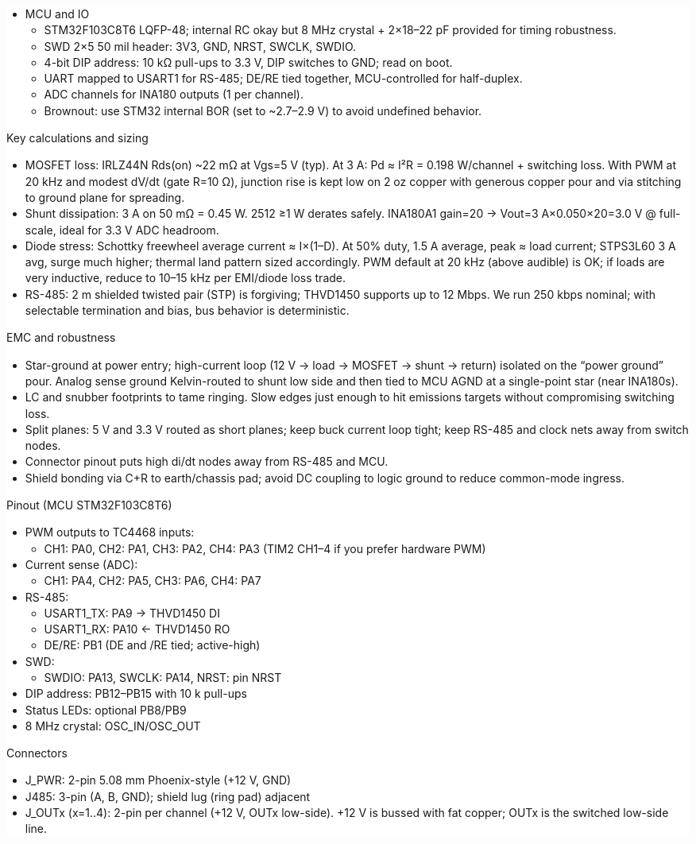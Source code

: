 - MCU and IO
  - STM32F103C8T6 LQFP-48; internal RC okay but 8 MHz crystal + 2×18–22 pF provided for timing robustness.
  - SWD 2×5 50 mil header: 3V3, GND, NRST, SWCLK, SWDIO.
  - 4-bit DIP address: 10 kΩ pull-ups to 3.3 V, DIP switches to GND; read on boot.
  - UART mapped to USART1 for RS-485; DE/RE tied together, MCU-controlled for half-duplex.
  - ADC channels for INA180 outputs (1 per channel).
  - Brownout: use STM32 internal BOR (set to ~2.7–2.9 V) to avoid undefined behavior.

Key calculations and sizing
- MOSFET loss: IRLZ44N Rds(on) ~22 mΩ at Vgs=5 V (typ). At 3 A: Pd ≈ I²R = 0.198 W/channel + switching loss. With PWM at 20 kHz and modest dV/dt (gate R=10 Ω), junction rise is kept low on 2 oz copper with generous copper pour and via stitching to ground plane for spreading.
- Shunt dissipation: 3 A on 50 mΩ = 0.45 W. 2512 ≥1 W derates safely. INA180A1 gain=20 → Vout=3 A×0.050×20=3.0 V @ full-scale, ideal for 3.3 V ADC headroom.
- Diode stress: Schottky freewheel average current ≈ I×(1–D). At 50% duty, 1.5 A average, peak ≈ load current; STPS3L60 3 A avg, surge much higher; thermal land pattern sized accordingly. PWM default at 20 kHz (above audible) is OK; if loads are very inductive, reduce to 10–15 kHz per EMI/diode loss trade.
- RS-485: 2 m shielded twisted pair (STP) is forgiving; THVD1450 supports up to 12 Mbps. We run 250 kbps nominal; with selectable termination and bias, bus behavior is deterministic.

EMC and robustness
- Star-ground at power entry; high-current loop (12 V → load → MOSFET → shunt → return) isolated on the “power ground” pour. Analog sense ground Kelvin-routed to shunt low side and then tied to MCU AGND at a single-point star (near INA180s).
- LC and snubber footprints to tame ringing. Slow edges just enough to hit emissions targets without compromising switching loss.
- Split planes: 5 V and 3.3 V routed as short planes; keep buck current loop tight; keep RS-485 and clock nets away from switch nodes.
- Connector pinout puts high di/dt nodes away from RS-485 and MCU.
- Shield bonding via C+R to earth/chassis pad; avoid DC coupling to logic ground to reduce common-mode ingress.

Pinout (MCU STM32F103C8T6)
- PWM outputs to TC4468 inputs:
  - CH1: PA0, CH2: PA1, CH3: PA2, CH4: PA3 (TIM2 CH1–4 if you prefer hardware PWM)
- Current sense (ADC):
  - CH1: PA4, CH2: PA5, CH3: PA6, CH4: PA7
- RS-485:
  - USART1_TX: PA9 → THVD1450 DI
  - USART1_RX: PA10 ← THVD1450 RO
  - DE/RE: PB1 (DE and /RE tied; active-high)
- SWD:
  - SWDIO: PA13, SWCLK: PA14, NRST: pin NRST
- DIP address: PB12–PB15 with 10 k pull-ups
- Status LEDs: optional PB8/PB9
- 8 MHz crystal: OSC_IN/OSC_OUT

Connectors
- J_PWR: 2-pin 5.08 mm Phoenix-style (+12 V, GND)
- J485: 3-pin (A, B, GND); shield lug (ring pad) adjacent
- J_OUTx (x=1..4): 2-pin per channel (+12 V, OUTx low-side). +12 V is bussed with fat copper; OUTx is the switched low-side line.
